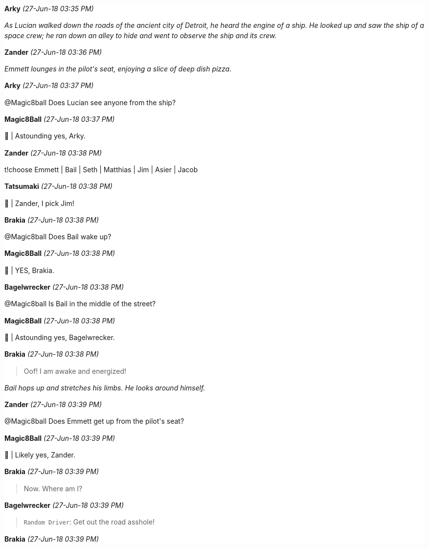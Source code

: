 **Arky** _(27-Jun-18 03:35 PM)_

_As Lucian walked down the roads of the ancient city of Detroit, he heard the engine of a ship. He looked up and saw the ship of a space crew; he ran down an alley to hide and went to observe the ship and its crew._

**Zander** _(27-Jun-18 03:36 PM)_

_Emmett lounges in the pilot's seat, enjoying a slice of deep dish pizza._

**Arky** _(27-Jun-18 03:37 PM)_

@Magic8ball Does Lucian see anyone from the ship?

**Magic8Ball** _(27-Jun-18 03:37 PM)_

🎱 | Astounding yes, Arky.

**Zander** _(27-Jun-18 03:38 PM)_

t!choose Emmett | Bail | Seth | Matthias | Jim | Asier | Jacob

**Tatsumaki** _(27-Jun-18 03:38 PM)_

🤔 | Zander, I pick Jim!

**Brakia** _(27-Jun-18 03:38 PM)_

@Magic8ball Does Bail wake up?

**Magic8Ball** _(27-Jun-18 03:38 PM)_

🎱 | YES, Brakia.

**Bagelwrecker** _(27-Jun-18 03:38 PM)_

@Magic8ball Is Bail in the middle of the street?

**Magic8Ball** _(27-Jun-18 03:38 PM)_

🎱 | Astounding yes, Bagelwrecker.

**Brakia** _(27-Jun-18 03:38 PM)_

> Oof! I am awake and energized!

_Bail hops up and stretches his limbs. He looks around himself._

**Zander** _(27-Jun-18 03:39 PM)_

@Magic8ball Does Emmett get up from the pilot's seat?

**Magic8Ball** _(27-Jun-18 03:39 PM)_

🎱 | Likely yes, Zander.

**Brakia** _(27-Jun-18 03:39 PM)_

> Now. Where am I?

**Bagelwrecker** _(27-Jun-18 03:39 PM)_

> `Random Driver`: Get out the road asshole!

**Brakia** _(27-Jun-18 03:39 PM)_
